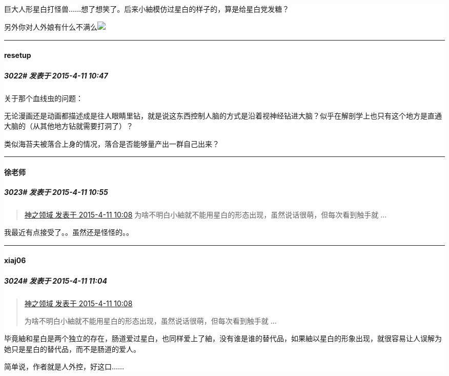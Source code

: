 巨大人形星白打怪兽……想了想笑了。后来小紬模仿过星白的样子的，算是给星白党发糖？


另外你对人外娘有什么不满么<img src="https://static.saraba1st.com/image/smiley/face/27.gif" referrerpolicy="no-referrer">







-----

####  resetup  
##### 3022#       发表于 2015-4-11 10:47




关于那个血线虫的问题：

无论漫画还是动画都描述成是往人眼睛里钻，就是说这东西控制人脑的方式是沿着视神经钻进大脑？似乎在解剖学上也只有这个地方是直通大脑的（从其他地方钻就需要打洞了）？

类似海苔夫被落合上身的情况，落合是否能够量产出一群自己出来？







-----

####  徐老师  
##### 3023#       发表于 2015-4-11 10:55



<blockquote><a href="httphttps://bbs.saraba1st.com/2b/forum.php?mod=redirect&amp;amp;goto=findpost&amp;amp;pid=28633832&amp;amp;ptid=1014335" target="_blank">神之领域 发表于 2015-4-11 10:08</a>
为啥不明白小紬就不能用星白的形态出现，虽然说话很萌，但每次看到触手就 ...</blockquote>
我最近有点接受了。。虽然还是怪怪的。。







-----

####  xiaj06  
##### 3024#       发表于 2015-4-11 11:04



<blockquote><a href="httphttps://bbs.saraba1st.com/2b/forum.php?mod=redirect&amp;goto=findpost&amp;pid=28633832&amp;ptid=1014335" target="_blank">神之领域 发表于 2015-4-11 10:08</a>

为啥不明白小紬就不能用星白的形态出现，虽然说话很萌，但每次看到触手就 ...</blockquote>
毕竟紬和星白是两个独立的存在，肠道爱过星白，也同样爱上了紬，没有谁是谁的替代品，如果紬以星白的形象出现，就很容易让人误解为她只是星白的替代品，而不是肠道的爱人。


简单说，作者就是人外控，好这口……




